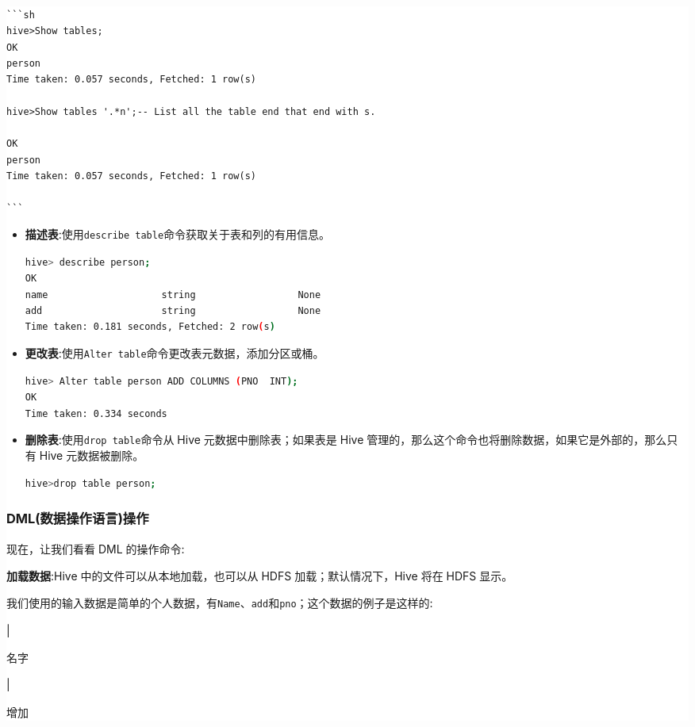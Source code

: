     ```sh
    hive>Show tables;
    OK
    person
    Time taken: 0.057 seconds, Fetched: 1 row(s)

    hive>Show tables '.*n';-- List all the table end that end with s.

    OK
    person
    Time taken: 0.057 seconds, Fetched: 1 row(s)

    ```

*   **描述表**:使用`describe table`命令获取关于表和列的有用信息。

    ```sh
    hive> describe person;
    OK
    name                    string                  None
    add                     string                  None
    Time taken: 0.181 seconds, Fetched: 2 row(s)

    ```

*   **更改表**:使用`Alter table`命令更改表元数据，添加分区或桶。

    ```sh
    hive> Alter table person ADD COLUMNS (PNO  INT);
    OK
    Time taken: 0.334 seconds

    ```

*   **删除表**:使用`drop table`命令从 Hive 元数据中删除表；如果表是 Hive 管理的，那么这个命令也将删除数据，如果它是外部的，那么只有 Hive 元数据被删除。

    ```sh
    hive>drop table person;

    ```

### DML(数据操作语言)操作

现在，让我们看看 DML 的操作命令:

**加载数据**:Hive 中的文件可以从本地加载，也可以从 HDFS 加载；默认情况下，Hive 将在 HDFS 显示。

我们使用的输入数据是简单的个人数据，有`Name`、`add`和`pno`；这个数据的例子是这样的:

<colgroup><col> <col> <col></colgroup> 
| 

名字

 | 

增加
